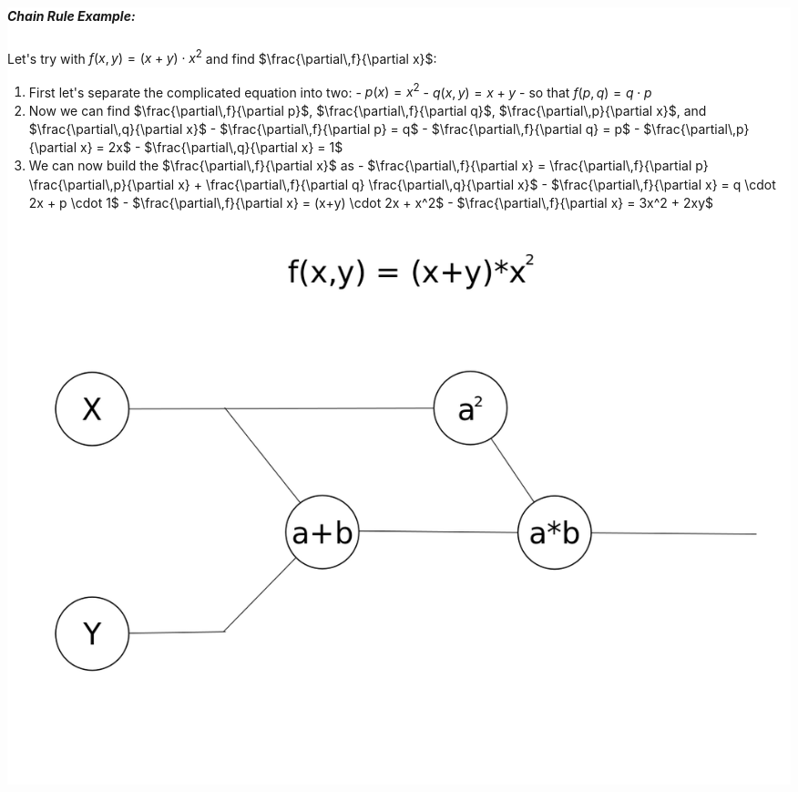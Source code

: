 ##### Chain Rule Example:
Let's try with $f(x,y) = (x + y) \cdot x^2$ and find $\frac{\partial\,f}{\partial x}$:
  1. First let's separate the complicated equation into two:
    - $p(x) = x^2$
    - $q(x,y) = x + y$
    - so that $f(p,q) = q\cdot p$
  2. Now we can find $\frac{\partial\,f}{\partial p}$, $\frac{\partial\,f}{\partial q}$, $\frac{\partial\,p}{\partial x}$, and $\frac{\partial\,q}{\partial x}$
    - $\frac{\partial\,f}{\partial p} = q$
    - $\frac{\partial\,f}{\partial q} = p$
    - $\frac{\partial\,p}{\partial x} = 2x$
    - $\frac{\partial\,q}{\partial x} = 1$
  3. We can now build the $\frac{\partial\,f}{\partial x}$ as
    - $\frac{\partial\,f}{\partial x} = \frac{\partial\,f}{\partial p} \frac{\partial\,p}{\partial x} + \frac{\partial\,f}{\partial q} \frac{\partial\,q}{\partial x}$
    - $\frac{\partial\,f}{\partial x} = q \cdot 2x + p \cdot 1$
    - $\frac{\partial\,f}{\partial x} = (x+y) \cdot 2x + x^2$
    - $\frac{\partial\,f}{\partial x} = 3x^2 + 2xy$
    
![graphFunction](graphFunction.png)
